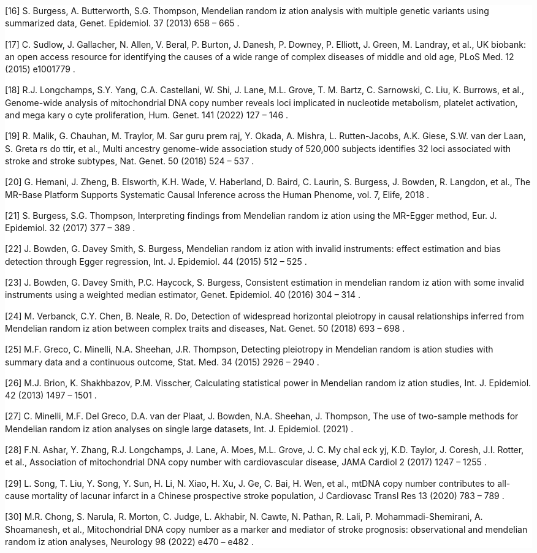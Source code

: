  [16]  S. Burgess, A. Butterworth, S.G. Thompson, Mendelian random iz ation analysis  with multiple genetic variants using summarized data, Genet. Epidemiol. 37  (2013) 658 – 665 . 

 [17]  C. Sudlow, J. Gallacher, N. Allen, V. Beral, P. Burton, J. Danesh, P. Downey,  P. Elliott, J. Green, M. Landray, et al., UK biobank: an open access resource for  identifying the causes of a wide range of complex diseases of middle and old age,  PLoS Med. 12 (2015) e1001779 .  

[18]  R.J. Longchamps, S.Y. Yang, C.A. Castellani, W. Shi, J. Lane, M.L. Grove, T.  M. Bartz, C. Sarnowski, C. Liu, K. Burrows, et al., Genome-wide analysis of  mitochondrial DNA copy number reveals loci implicated in nucleotide metabolism,  platelet activation, and mega kary o cyte proliferation, Hum. Genet. 141 (2022)  127 – 146 . 

 [19]  R. Malik, G. Chauhan, M. Traylor, M. Sar guru prem raj, Y. Okada, A. Mishra,  L. Rutten-Jacobs, A.K. Giese, S.W. van der Laan, S. Greta rs do ttir, et al.,  Multi ancestry genome-wide association study of 520,000 subjects identifies 32 loci  associated with stroke and stroke subtypes, Nat. Genet. 50 (2018) 524 – 537 . 

 [20]  G. Hemani, J. Zheng, B. Elsworth, K.H. Wade, V. Haberland, D. Baird, C. Laurin,  S. Burgess, J. Bowden, R. Langdon, et al., The MR-Base Platform Supports  Systematic Causal Inference across the Human Phenome, vol. 7, Elife, 2018 . 

 [21]  S. Burgess, S.G. Thompson, Interpreting findings from Mendelian random iz ation  using the MR-Egger method, Eur. J. Epidemiol. 32 (2017) 377 – 389 . 

 [22]  J. Bowden, G. Davey Smith, S. Burgess, Mendelian random iz ation with invalid  instruments: effect estimation and bias detection through Egger regression, Int. J.  Epidemiol. 44 (2015) 512 – 525 . 

 [23]  J. Bowden, G. Davey Smith, P.C. Haycock, S. Burgess, Consistent estimation in  mendelian random iz ation with some invalid instruments using a weighted median  estimator, Genet. Epidemiol. 40 (2016) 304 – 314 . 

 [24]  M. Verbanck, C.Y. Chen, B. Neale, R. Do, Detection of widespread horizontal  pleiotropy in causal relationships inferred from Mendelian random iz ation between  complex traits and diseases, Nat. Genet. 50 (2018) 693 – 698 . 

 [25]  M.F. Greco, C. Minelli, N.A. Sheehan, J.R. Thompson, Detecting pleiotropy in  Mendelian random is ation studies with summary data and a continuous outcome,  Stat. Med. 34 (2015) 2926 – 2940 .  

[26]  M.J. Brion, K. Shakhbazov, P.M. Visscher, Calculating statistical power in  Mendelian random iz ation studies, Int. J. Epidemiol. 42 (2013) 1497 – 1501 . 

 [27]  C. Minelli, M.F. Del Greco, D.A. van der Plaat, J. Bowden, N.A. Sheehan,  J. Thompson, The use of two-sample methods for Mendelian random iz ation  analyses on single large datasets, Int. J. Epidemiol. (2021) . 

 [28]  F.N. Ashar, Y. Zhang, R.J. Longchamps, J. Lane, A. Moes, M.L. Grove, J.  C. My chal eck yj, K.D. Taylor, J. Coresh, J.I. Rotter, et al., Association of  mitochondrial DNA copy number with cardiovascular disease, JAMA Cardiol 2  (2017) 1247 – 1255 . 

 [29]  L. Song, T. Liu, Y. Song, Y. Sun, H. Li, N. Xiao, H. Xu, J. Ge, C. Bai, H. Wen, et al.,  mtDNA copy number contributes to all-cause mortality of lacunar infarct in a  Chinese prospective stroke population, J Cardiovasc Transl Res 13 (2020)  783 – 789 . 

 [30]  M.R. Chong, S. Narula, R. Morton, C. Judge, L. Akhabir, N. Cawte, N. Pathan,  R. Lali, P. Mohammadi-Shemirani, A. Shoamanesh, et al., Mitochondrial DNA copy  number as a marker and mediator of stroke prognosis: observational and  mendelian random iz ation analyses, Neurology 98 (2022) e470 – e482 . 
